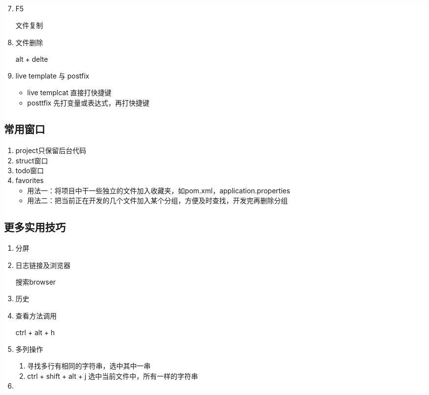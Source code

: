 7. F5

   文件复制

8. 文件删除

   alt + delte

9. live template 与 postfix

   * live templcat 直接打快捷键
   * posttfix 先打变量或表达式，再打快捷键

## 常用窗口

1. project只保留后台代码
2. struct窗口
3. todo窗口
4. favorites
   * 用法一：将项目中干一些独立的文件加入收藏夹，如pom.xml，application.properties
   * 用法二：把当前正在开发的几个文件加入某个分组，方便及时查找，开发完再删除分组

## 更多实用技巧

1. 分屏

   

2. 日志链接及浏览器

   搜索browser

3. 历史

4. 查看方法调用

   ctrl + alt + h

5. 多列操作

   1. 寻找多行有相同的字符串，选中其中一串
   2. ctrl + shift + alt + j 选中当前文件中，所有一样的字符串

6. 